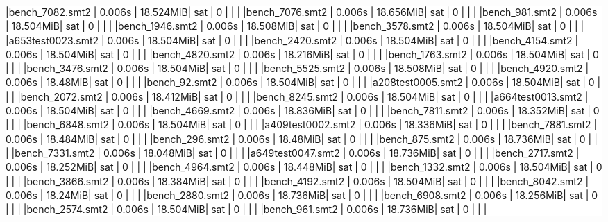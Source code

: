 |bench_7082.smt2                                              |    0.006s | 18.524MiB| sat | 0 |  |  |
|bench_7076.smt2                                              |    0.006s | 18.656MiB| sat | 0 |  |  |
|bench_981.smt2                                               |    0.006s | 18.504MiB| sat | 0 |  |  |
|bench_1946.smt2                                              |    0.006s | 18.508MiB| sat | 0 |  |  |
|bench_3578.smt2                                              |    0.006s | 18.504MiB| sat | 0 |  |  |
|a653test0023.smt2                                            |    0.006s | 18.504MiB| sat | 0 |  |  |
|bench_2420.smt2                                              |    0.006s | 18.504MiB| sat | 0 |  |  |
|bench_4154.smt2                                              |    0.006s | 18.504MiB| sat | 0 |  |  |
|bench_4820.smt2                                              |    0.006s | 18.216MiB| sat | 0 |  |  |
|bench_1763.smt2                                              |    0.006s | 18.504MiB| sat | 0 |  |  |
|bench_3476.smt2                                              |    0.006s | 18.504MiB| sat | 0 |  |  |
|bench_5525.smt2                                              |    0.006s | 18.508MiB| sat | 0 |  |  |
|bench_4920.smt2                                              |    0.006s | 18.48MiB| sat | 0 |  |  |
|bench_92.smt2                                                |    0.006s | 18.504MiB| sat | 0 |  |  |
|a208test0005.smt2                                            |    0.006s | 18.504MiB| sat | 0 |  |  |
|bench_2072.smt2                                              |    0.006s | 18.412MiB| sat | 0 |  |  |
|bench_8245.smt2                                              |    0.006s | 18.504MiB| sat | 0 |  |  |
|a664test0013.smt2                                            |    0.006s | 18.504MiB| sat | 0 |  |  |
|bench_4669.smt2                                              |    0.006s | 18.836MiB| sat | 0 |  |  |
|bench_7811.smt2                                              |    0.006s | 18.352MiB| sat | 0 |  |  |
|bench_6848.smt2                                              |    0.006s | 18.504MiB| sat | 0 |  |  |
|a409test0002.smt2                                            |    0.006s | 18.336MiB| sat | 0 |  |  |
|bench_7881.smt2                                              |    0.006s | 18.484MiB| sat | 0 |  |  |
|bench_296.smt2                                               |    0.006s | 18.48MiB| sat | 0 |  |  |
|bench_875.smt2                                               |    0.006s | 18.736MiB| sat | 0 |  |  |
|bench_7331.smt2                                              |    0.006s | 18.048MiB| sat | 0 |  |  |
|a649test0047.smt2                                            |    0.006s | 18.736MiB| sat | 0 |  |  |
|bench_2717.smt2                                              |    0.006s | 18.252MiB| sat | 0 |  |  |
|bench_4964.smt2                                              |    0.006s | 18.448MiB| sat | 0 |  |  |
|bench_1332.smt2                                              |    0.006s | 18.504MiB| sat | 0 |  |  |
|bench_3866.smt2                                              |    0.006s | 18.384MiB| sat | 0 |  |  |
|bench_4192.smt2                                              |    0.006s | 18.504MiB| sat | 0 |  |  |
|bench_8042.smt2                                              |    0.006s | 18.24MiB| sat | 0 |  |  |
|bench_2880.smt2                                              |    0.006s | 18.736MiB| sat | 0 |  |  |
|bench_6908.smt2                                              |    0.006s | 18.256MiB| sat | 0 |  |  |
|bench_2574.smt2                                              |    0.006s | 18.504MiB| sat | 0 |  |  |
|bench_961.smt2                                               |    0.006s | 18.736MiB| sat | 0 |  |  |